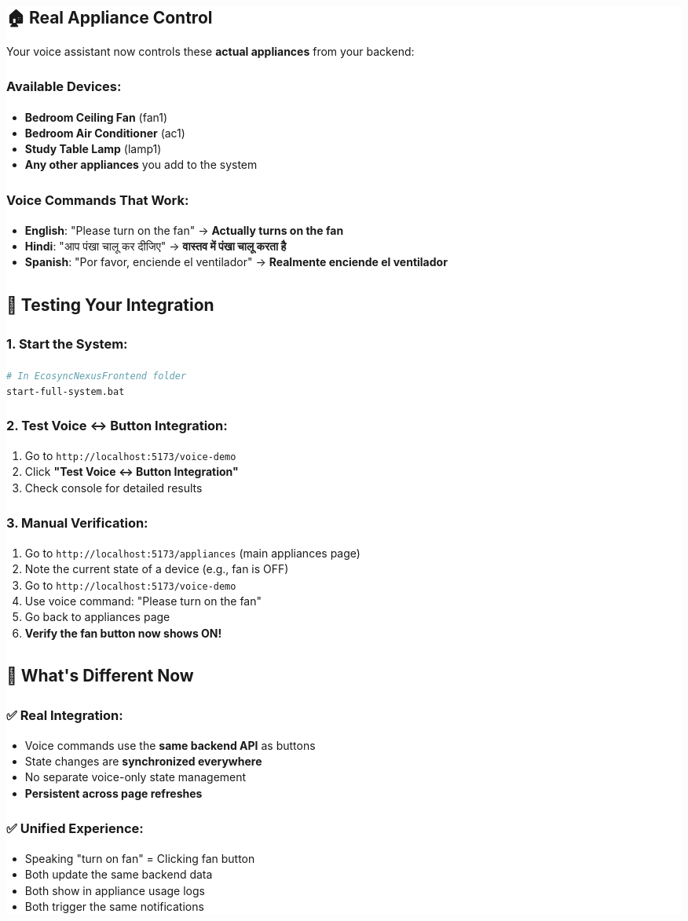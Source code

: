 ## 🏠 Real Appliance Control

Your voice assistant now controls these **actual appliances** from your backend:

### Available Devices:
- **Bedroom Ceiling Fan** (fan1)
- **Bedroom Air Conditioner** (ac1)
- **Study Table Lamp** (lamp1)
- **Any other appliances** you add to the system

### Voice Commands That Work:
- **English**: "Please turn on the fan" → **Actually turns on the fan**
- **Hindi**: "आप पंखा चालू कर दीजिए" → **वास्तव में पंखा चालू करता है**
- **Spanish**: "Por favor, enciende el ventilador" → **Realmente enciende el ventilador**

## 🧪 Testing Your Integration

### 1. **Start the System:**
```bash
# In EcosyncNexusFrontend folder
start-full-system.bat
```

### 2. **Test Voice ↔ Button Integration:**
1. Go to `http://localhost:5173/voice-demo`
2. Click **"Test Voice ↔ Button Integration"**
3. Check console for detailed results

### 3. **Manual Verification:**
1. Go to `http://localhost:5173/appliances` (main appliances page)
2. Note the current state of a device (e.g., fan is OFF)
3. Go to `http://localhost:5173/voice-demo`
4. Use voice command: "Please turn on the fan"
5. Go back to appliances page
6. **Verify the fan button now shows ON!**

## 🎉 What's Different Now

### ✅ **Real Integration:**
- Voice commands use the **same backend API** as buttons
- State changes are **synchronized everywhere**
- No separate voice-only state management
- **Persistent across page refreshes**

### ✅ **Unified Experience:**
- Speaking "turn on fan" = Clicking fan button
- Both update the same backend data
- Both show in appliance usage logs
- Both trigger the same notifications

